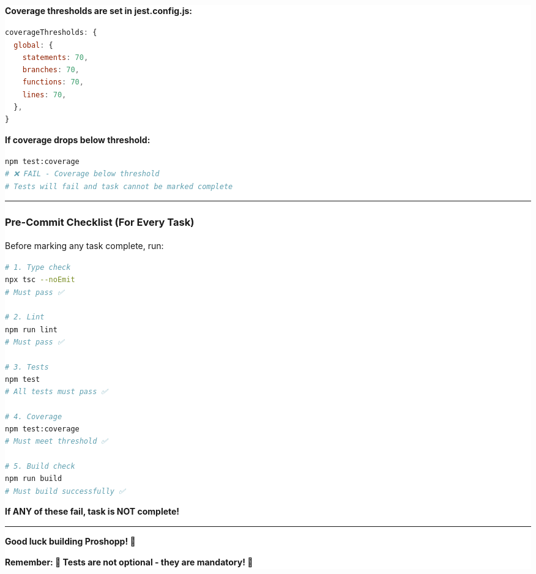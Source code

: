**Coverage thresholds are set in jest.config.js:**
```javascript
coverageThresholds: {
  global: {
    statements: 70,
    branches: 70,
    functions: 70,
    lines: 70,
  },
}
```

**If coverage drops below threshold:**
```bash
npm test:coverage
# ❌ FAIL - Coverage below threshold
# Tests will fail and task cannot be marked complete
```

---

### Pre-Commit Checklist (For Every Task)

Before marking any task complete, run:

```bash
# 1. Type check
npx tsc --noEmit
# Must pass ✅

# 2. Lint
npm run lint
# Must pass ✅

# 3. Tests
npm test
# All tests must pass ✅

# 4. Coverage
npm test:coverage
# Must meet threshold ✅

# 5. Build check
npm run build
# Must build successfully ✅
```

**If ANY of these fail, task is NOT complete!**

---

**Good luck building Proshopp! 🚀**

**Remember: 🔴 Tests are not optional - they are mandatory! 🔴**
